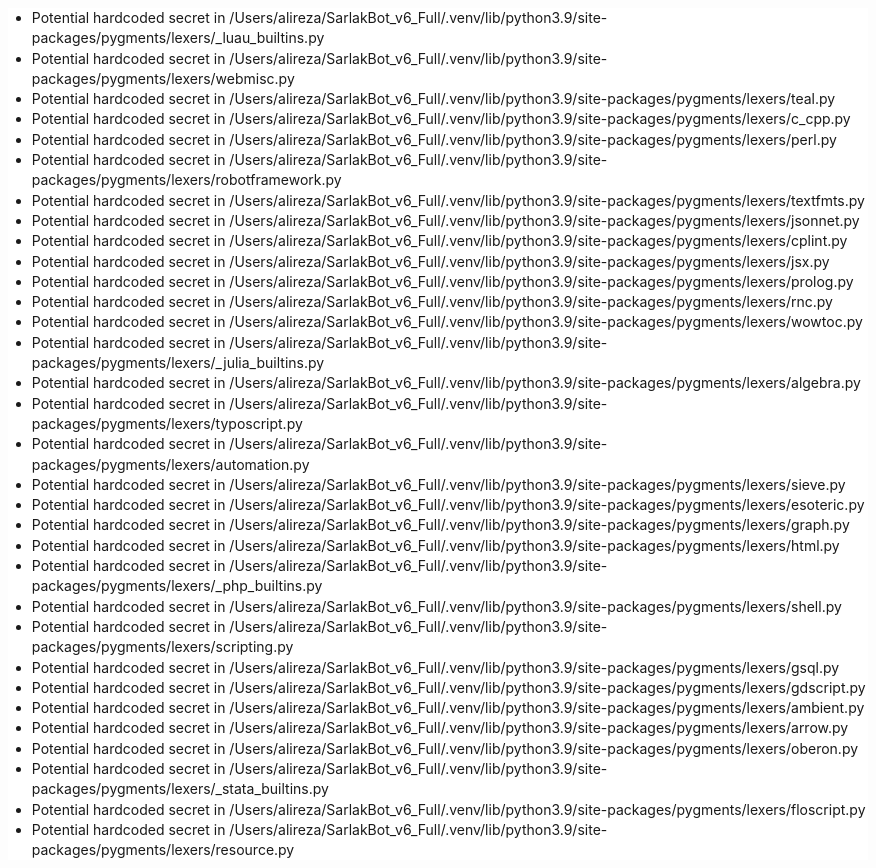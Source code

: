 - Potential hardcoded secret in /Users/alireza/SarlakBot_v6_Full/.venv/lib/python3.9/site-packages/pygments/lexers/_luau_builtins.py
- Potential hardcoded secret in /Users/alireza/SarlakBot_v6_Full/.venv/lib/python3.9/site-packages/pygments/lexers/webmisc.py
- Potential hardcoded secret in /Users/alireza/SarlakBot_v6_Full/.venv/lib/python3.9/site-packages/pygments/lexers/teal.py
- Potential hardcoded secret in /Users/alireza/SarlakBot_v6_Full/.venv/lib/python3.9/site-packages/pygments/lexers/c_cpp.py
- Potential hardcoded secret in /Users/alireza/SarlakBot_v6_Full/.venv/lib/python3.9/site-packages/pygments/lexers/perl.py
- Potential hardcoded secret in /Users/alireza/SarlakBot_v6_Full/.venv/lib/python3.9/site-packages/pygments/lexers/robotframework.py
- Potential hardcoded secret in /Users/alireza/SarlakBot_v6_Full/.venv/lib/python3.9/site-packages/pygments/lexers/textfmts.py
- Potential hardcoded secret in /Users/alireza/SarlakBot_v6_Full/.venv/lib/python3.9/site-packages/pygments/lexers/jsonnet.py
- Potential hardcoded secret in /Users/alireza/SarlakBot_v6_Full/.venv/lib/python3.9/site-packages/pygments/lexers/cplint.py
- Potential hardcoded secret in /Users/alireza/SarlakBot_v6_Full/.venv/lib/python3.9/site-packages/pygments/lexers/jsx.py
- Potential hardcoded secret in /Users/alireza/SarlakBot_v6_Full/.venv/lib/python3.9/site-packages/pygments/lexers/prolog.py
- Potential hardcoded secret in /Users/alireza/SarlakBot_v6_Full/.venv/lib/python3.9/site-packages/pygments/lexers/rnc.py
- Potential hardcoded secret in /Users/alireza/SarlakBot_v6_Full/.venv/lib/python3.9/site-packages/pygments/lexers/wowtoc.py
- Potential hardcoded secret in /Users/alireza/SarlakBot_v6_Full/.venv/lib/python3.9/site-packages/pygments/lexers/_julia_builtins.py
- Potential hardcoded secret in /Users/alireza/SarlakBot_v6_Full/.venv/lib/python3.9/site-packages/pygments/lexers/algebra.py
- Potential hardcoded secret in /Users/alireza/SarlakBot_v6_Full/.venv/lib/python3.9/site-packages/pygments/lexers/typoscript.py
- Potential hardcoded secret in /Users/alireza/SarlakBot_v6_Full/.venv/lib/python3.9/site-packages/pygments/lexers/automation.py
- Potential hardcoded secret in /Users/alireza/SarlakBot_v6_Full/.venv/lib/python3.9/site-packages/pygments/lexers/sieve.py
- Potential hardcoded secret in /Users/alireza/SarlakBot_v6_Full/.venv/lib/python3.9/site-packages/pygments/lexers/esoteric.py
- Potential hardcoded secret in /Users/alireza/SarlakBot_v6_Full/.venv/lib/python3.9/site-packages/pygments/lexers/graph.py
- Potential hardcoded secret in /Users/alireza/SarlakBot_v6_Full/.venv/lib/python3.9/site-packages/pygments/lexers/html.py
- Potential hardcoded secret in /Users/alireza/SarlakBot_v6_Full/.venv/lib/python3.9/site-packages/pygments/lexers/_php_builtins.py
- Potential hardcoded secret in /Users/alireza/SarlakBot_v6_Full/.venv/lib/python3.9/site-packages/pygments/lexers/shell.py
- Potential hardcoded secret in /Users/alireza/SarlakBot_v6_Full/.venv/lib/python3.9/site-packages/pygments/lexers/scripting.py
- Potential hardcoded secret in /Users/alireza/SarlakBot_v6_Full/.venv/lib/python3.9/site-packages/pygments/lexers/gsql.py
- Potential hardcoded secret in /Users/alireza/SarlakBot_v6_Full/.venv/lib/python3.9/site-packages/pygments/lexers/gdscript.py
- Potential hardcoded secret in /Users/alireza/SarlakBot_v6_Full/.venv/lib/python3.9/site-packages/pygments/lexers/ambient.py
- Potential hardcoded secret in /Users/alireza/SarlakBot_v6_Full/.venv/lib/python3.9/site-packages/pygments/lexers/arrow.py
- Potential hardcoded secret in /Users/alireza/SarlakBot_v6_Full/.venv/lib/python3.9/site-packages/pygments/lexers/oberon.py
- Potential hardcoded secret in /Users/alireza/SarlakBot_v6_Full/.venv/lib/python3.9/site-packages/pygments/lexers/_stata_builtins.py
- Potential hardcoded secret in /Users/alireza/SarlakBot_v6_Full/.venv/lib/python3.9/site-packages/pygments/lexers/floscript.py
- Potential hardcoded secret in /Users/alireza/SarlakBot_v6_Full/.venv/lib/python3.9/site-packages/pygments/lexers/resource.py